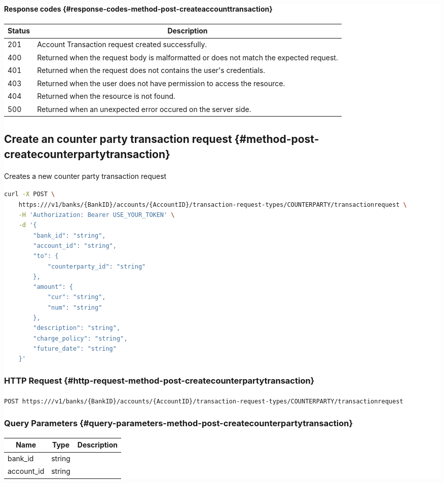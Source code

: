 #### Response codes {#response-codes-method-post-createaccounttransaction}

| Status | Description                                                                            |
|--------|----------------------------------------------------------------------------------------|
| 201    | Account Transaction request created successfully.                                      |
| 400    | Returned when the request body is malformatted or does not match the expected request. |
| 401    | Returned when the request does not contains the user's credentials.                    |
| 403    | Returned when the user does not have permission to access the resource.                |
| 404    | Returned when the resource is not found.                                               |
| 500    | Returned when an unexpected error occured on the server side.                          |

## Create an counter party transaction request {#method-post-createcounterpartytransaction}

Creates a new counter party transaction request

```sh
curl -X POST \
	https:///v1/banks/{BankID}/accounts/{AccountID}/transaction-request-types/COUNTERPARTY/transactionrequest \
	-H 'Authorization: Bearer USE_YOUR_TOKEN' \
	-d '{
		"bank_id": "string",
		"account_id": "string",
		"to": {
			"counterparty_id": "string"
		},
		"amount": {
			"cur": "string",
			"num": "string"
		},
		"description": "string",
		"charge_policy": "string",
		"future_date": "string"
	}'
```

### HTTP Request {#http-request-method-post-createcounterpartytransaction}

`POST https:///v1/banks/{BankID}/accounts/{AccountID}/transaction-request-types/COUNTERPARTY/transactionrequest`

### Query Parameters {#query-parameters-method-post-createcounterpartytransaction}

| Name       | Type   | Description |
|------------|--------|-------------|
| bank_id    | string |             |
| account_id | string |             |
